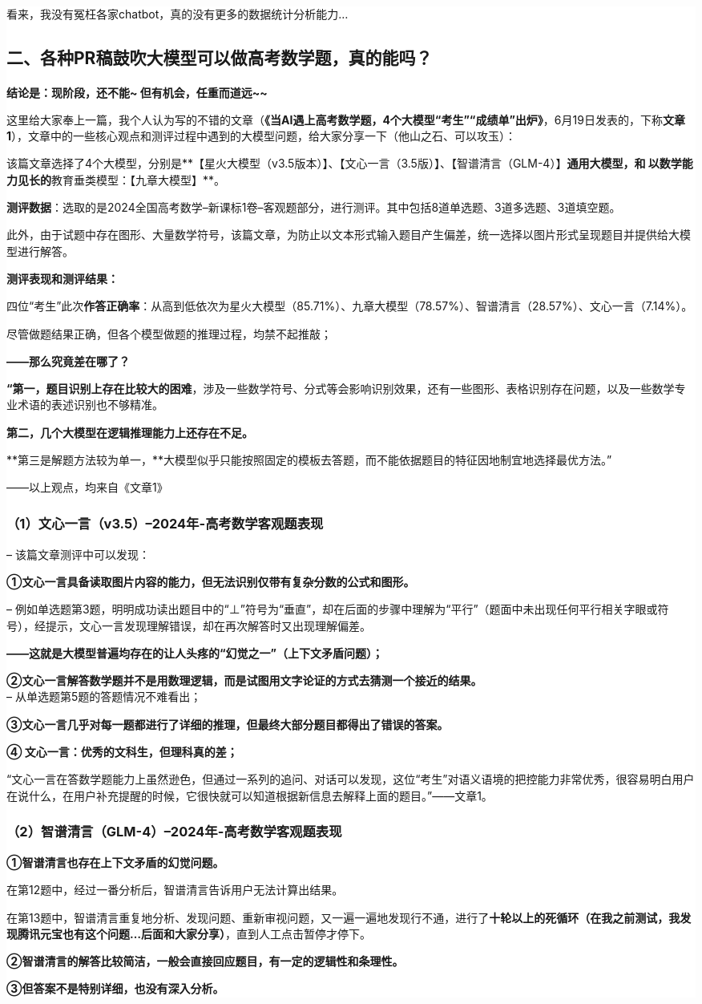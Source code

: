 看来，我没有冤枉各家chatbot，真的没有更多的数据统计分析能力…

## 二、各种PR稿鼓吹大模型可以做高考数学题，真的能吗？

**结论是：现阶段，还不能~ 但有机会，任重而道远~~**

这里给大家奉上一篇，我个人认为写的不错的文章（**《当AI遇上高考数学题，4个大模型“考生”“成绩单”出炉》**，6月19日发表的，下称**文章1**），文章中的一些核心观点和测评过程中遇到的大模型问题，给大家分享一下（他山之石、可以攻玉）：

该篇文章选择了4个大模型，分别是**【星火大模型（v3.5版本）】、【文心一言（3.5版）】、【智谱清言（GLM-4）】**通用大模型，和 以数学能力见长的**教育垂类模型：【九章大模型】**。

**测评数据**：选取的是2024全国高考数学–新课标1卷–客观题部分，进行测评。其中包括8道单选题、3道多选题、3道填空题。

此外，由于试题中存在图形、大量数学符号，该篇文章，为防止以文本形式输入题目产生偏差，统一选择以图片形式呈现题目并提供给大模型进行解答。

**测评表现和测评结果：**

四位“考生”此次**作答正确率**：从高到低依次为星火大模型（85.71%）、九章大模型（78.57%）、智谱清言（28.57%）、文心一言（7.14%）。

尽管做题结果正确，但各个模型做题的推理过程，均禁不起推敲；

**——那么究竟差在哪了？**

**“第一，题目识别上存在比较大的困难**，涉及一些数学符号、分式等会影响识别效果，还有一些图形、表格识别存在问题，以及一些数学专业术语的表述识别也不够精准。

**第二，几个大模型在逻辑推理能力上还存在不足。**

**第三是解题方法较为单一，**大模型似乎只能按照固定的模板去答题，而不能依据题目的特征因地制宜地选择最优方法。”

——以上观点，均来自《文章1》

### （1）文心一言（v3.5）–2024年-高考数学客观题表现

– 该篇文章测评中可以发现：

**①文心一言具备读取图片内容的能力，但无法识别仅带有复杂分数的公式和图形。**

– 例如单选题第3题，明明成功读出题目中的“⊥”符号为“垂直”，却在后面的步骤中理解为“平行”（题面中未出现任何平行相关字眼或符号），经提示，文心一言发现理解错误，却在再次解答时又出现理解偏差。

**——这就是大模型普遍均存在的让人头疼的“幻觉之一”（上下文矛盾问题）；**

**②文心一言解答数学题并不是用数理逻辑，而是试图用文字论证的方式去猜测一个接近的结果。**  
– 从单选题第5题的答题情况不难看出；

**③文心一言几乎对每一题都进行了详细的推理，但最终大部分题目都得出了错误的答案。**

**④ 文心一言：优秀的文科生，但理科真的差；**

“文心一言在答数学题能力上虽然逊色，但通过一系列的追问、对话可以发现，这位“考生”对语义语境的把控能力非常优秀，很容易明白用户在说什么，在用户补充提醒的时候，它很快就可以知道根据新信息去解释上面的题目。”——文章1。

### （2）智谱清言（GLM-4）–2024年-高考数学客观题表现

**①智谱清言也存在上下文矛盾的幻觉问题。**

在第12题中，经过一番分析后，智谱清言告诉用户无法计算出结果。

在第13题中，智谱清言重复地分析、发现问题、重新审视问题，又一遍一遍地发现行不通，进行了**十轮以上的死循环（在我之前测试，我发现腾讯元宝也有这个问题…后面和大家分享）**，直到人工点击暂停才停下。

**②智谱清言的解答比较简洁，一般会直接回应题目，有一定的逻辑性和条理性。**

**③但答案不是特别详细，也没有深入分析。**
